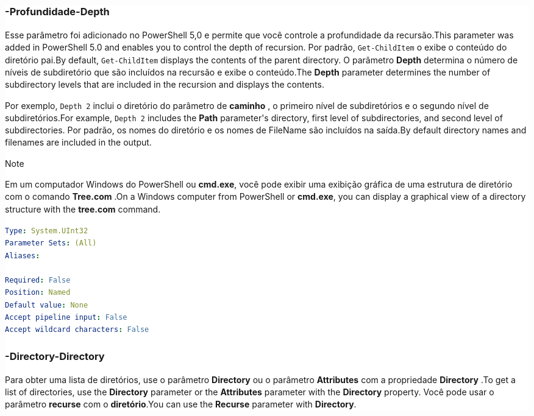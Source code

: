 ### <span data-ttu-id="90c0d-235">-Profundidade</span><span class="sxs-lookup"><span data-stu-id="90c0d-235">-Depth</span></span>

<span data-ttu-id="90c0d-236">Esse parâmetro foi adicionado no PowerShell 5,0 e permite que você controle a profundidade da recursão.</span><span class="sxs-lookup"><span data-stu-id="90c0d-236">This parameter was added in PowerShell 5.0 and enables you to control the depth of recursion.</span></span> <span data-ttu-id="90c0d-237">Por padrão, `Get-ChildItem` o exibe o conteúdo do diretório pai.</span><span class="sxs-lookup"><span data-stu-id="90c0d-237">By default, `Get-ChildItem` displays the contents of the parent directory.</span></span> <span data-ttu-id="90c0d-238">O parâmetro **Depth** determina o número de níveis de subdiretório que são incluídos na recursão e exibe o conteúdo.</span><span class="sxs-lookup"><span data-stu-id="90c0d-238">The **Depth** parameter determines the number of subdirectory levels that are included in the recursion and displays the contents.</span></span>

<span data-ttu-id="90c0d-239">Por exemplo, `Depth 2` inclui o diretório do parâmetro de **caminho** , o primeiro nível de subdiretórios e o segundo nível de subdiretórios.</span><span class="sxs-lookup"><span data-stu-id="90c0d-239">For example, `Depth 2` includes the **Path** parameter's directory, first level of subdirectories, and second level of subdirectories.</span></span> <span data-ttu-id="90c0d-240">Por padrão, os nomes do diretório e os nomes de FileName são incluídos na saída.</span><span class="sxs-lookup"><span data-stu-id="90c0d-240">By default directory names and filenames are included in the output.</span></span>

> [!NOTE]
> <span data-ttu-id="90c0d-241">Em um computador Windows do PowerShell ou **cmd.exe**, você pode exibir uma exibição gráfica de uma estrutura de diretório com o comando **Tree.com** .</span><span class="sxs-lookup"><span data-stu-id="90c0d-241">On a Windows computer from PowerShell or **cmd.exe**, you can display a graphical view of a directory structure with the **tree.com** command.</span></span>

```yaml
Type: System.UInt32
Parameter Sets: (All)
Aliases:

Required: False
Position: Named
Default value: None
Accept pipeline input: False
Accept wildcard characters: False
```

### <span data-ttu-id="90c0d-242">-Directory</span><span class="sxs-lookup"><span data-stu-id="90c0d-242">-Directory</span></span>

<span data-ttu-id="90c0d-243">Para obter uma lista de diretórios, use o parâmetro **Directory** ou o parâmetro **Attributes** com a propriedade **Directory** .</span><span class="sxs-lookup"><span data-stu-id="90c0d-243">To get a list of directories, use the **Directory** parameter or the **Attributes** parameter with the **Directory** property.</span></span> <span data-ttu-id="90c0d-244">Você pode usar o parâmetro **recurse** com o **diretório**.</span><span class="sxs-lookup"><span data-stu-id="90c0d-244">You can use the **Recurse** parameter with **Directory**.</span></span>
